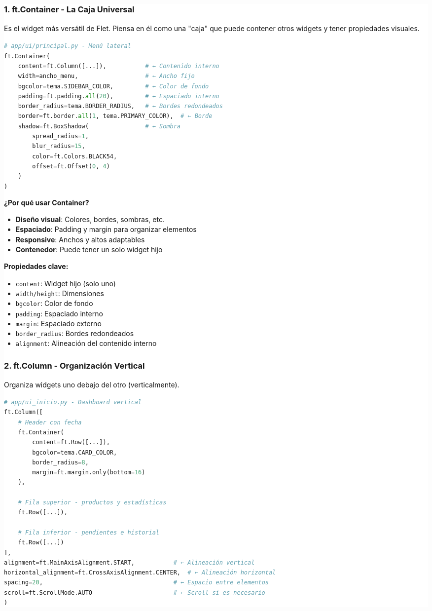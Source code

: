 ### 1. **ft.Container** - La Caja Universal

Es el widget más versátil de Flet. Piensa en él como una "caja" que puede contener otros widgets y tener propiedades visuales.

```python
# app/ui/principal.py - Menú lateral
ft.Container(
    content=ft.Column([...]),           # ← Contenido interno
    width=ancho_menu,                   # ← Ancho fijo
    bgcolor=tema.SIDEBAR_COLOR,         # ← Color de fondo
    padding=ft.padding.all(20),         # ← Espaciado interno
    border_radius=tema.BORDER_RADIUS,   # ← Bordes redondeados
    border=ft.border.all(1, tema.PRIMARY_COLOR),  # ← Borde
    shadow=ft.BoxShadow(                # ← Sombra
        spread_radius=1,
        blur_radius=15,
        color=ft.Colors.BLACK54,
        offset=ft.Offset(0, 4)
    )
)
```

**¿Por qué usar Container?**
- **Diseño visual**: Colores, bordes, sombras, etc.
- **Espaciado**: Padding y margin para organizar elementos
- **Responsive**: Anchos y altos adaptables
- **Contenedor**: Puede tener un solo widget hijo

**Propiedades clave:**
- `content`: Widget hijo (solo uno)
- `width/height`: Dimensiones
- `bgcolor`: Color de fondo
- `padding`: Espaciado interno
- `margin`: Espaciado externo
- `border_radius`: Bordes redondeados
- `alignment`: Alineación del contenido interno

### 2. **ft.Column** - Organización Vertical

Organiza widgets uno debajo del otro (verticalmente).

```python
# app/ui_inicio.py - Dashboard vertical
ft.Column([
    # Header con fecha
    ft.Container(
        content=ft.Row([...]),
        bgcolor=tema.CARD_COLOR,
        border_radius=8,
        margin=ft.margin.only(bottom=16)
    ),
    
    # Fila superior - productos y estadísticas
    ft.Row([...]),
    
    # Fila inferior - pendientes e historial
    ft.Row([...])
], 
alignment=ft.MainAxisAlignment.START,           # ← Alineación vertical
horizontal_alignment=ft.CrossAxisAlignment.CENTER,  # ← Alineación horizontal
spacing=20,                                     # ← Espacio entre elementos
scroll=ft.ScrollMode.AUTO                       # ← Scroll si es necesario
)
```
